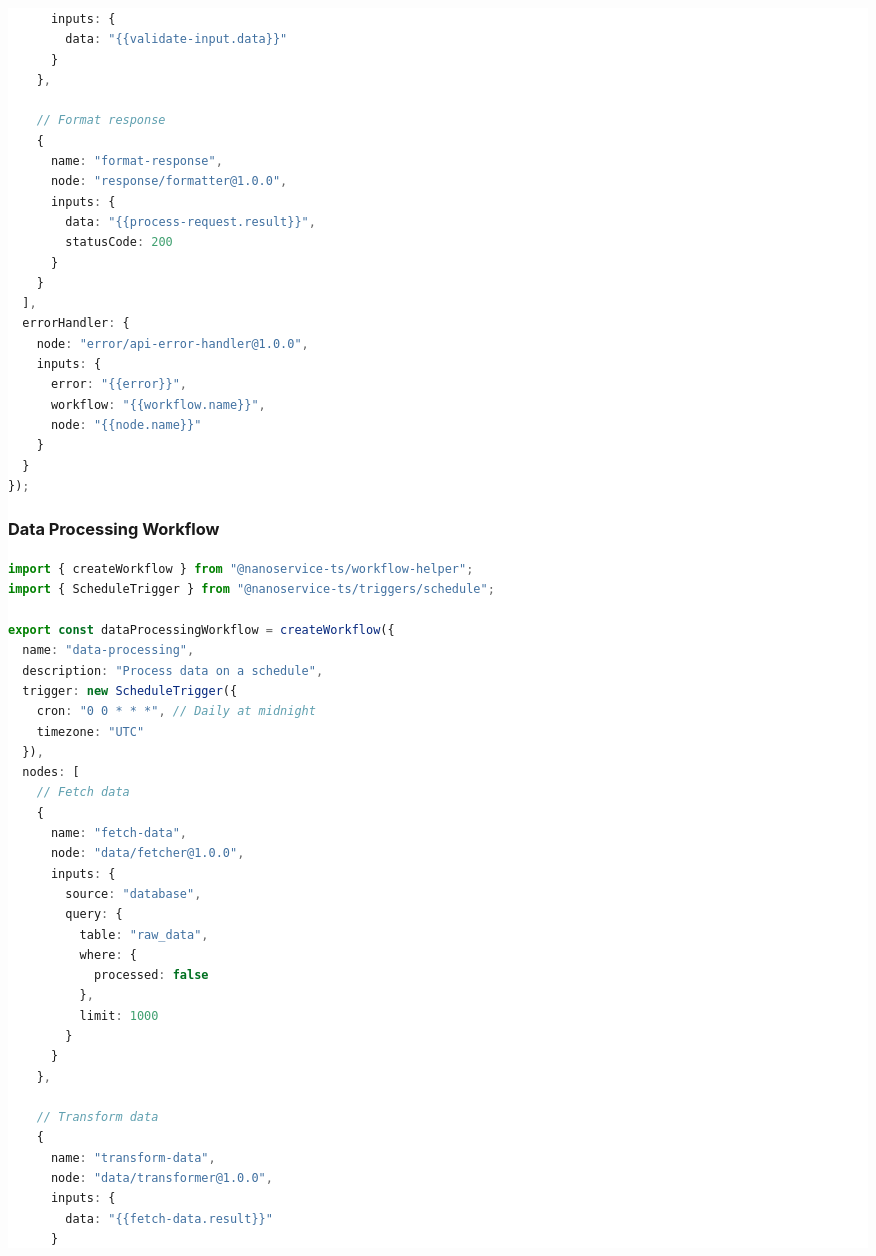 ```typescript
      inputs: {
        data: "{{validate-input.data}}"
      }
    },
    
    // Format response
    {
      name: "format-response",
      node: "response/formatter@1.0.0",
      inputs: {
        data: "{{process-request.result}}",
        statusCode: 200
      }
    }
  ],
  errorHandler: {
    node: "error/api-error-handler@1.0.0",
    inputs: {
      error: "{{error}}",
      workflow: "{{workflow.name}}",
      node: "{{node.name}}"
    }
  }
});
```

### Data Processing Workflow

```typescript
import { createWorkflow } from "@nanoservice-ts/workflow-helper";
import { ScheduleTrigger } from "@nanoservice-ts/triggers/schedule";

export const dataProcessingWorkflow = createWorkflow({
  name: "data-processing",
  description: "Process data on a schedule",
  trigger: new ScheduleTrigger({
    cron: "0 0 * * *", // Daily at midnight
    timezone: "UTC"
  }),
  nodes: [
    // Fetch data
    {
      name: "fetch-data",
      node: "data/fetcher@1.0.0",
      inputs: {
        source: "database",
        query: {
          table: "raw_data",
          where: {
            processed: false
          },
          limit: 1000
        }
      }
    },
    
    // Transform data
    {
      name: "transform-data",
      node: "data/transformer@1.0.0",
      inputs: {
        data: "{{fetch-data.result}}"
      }
```